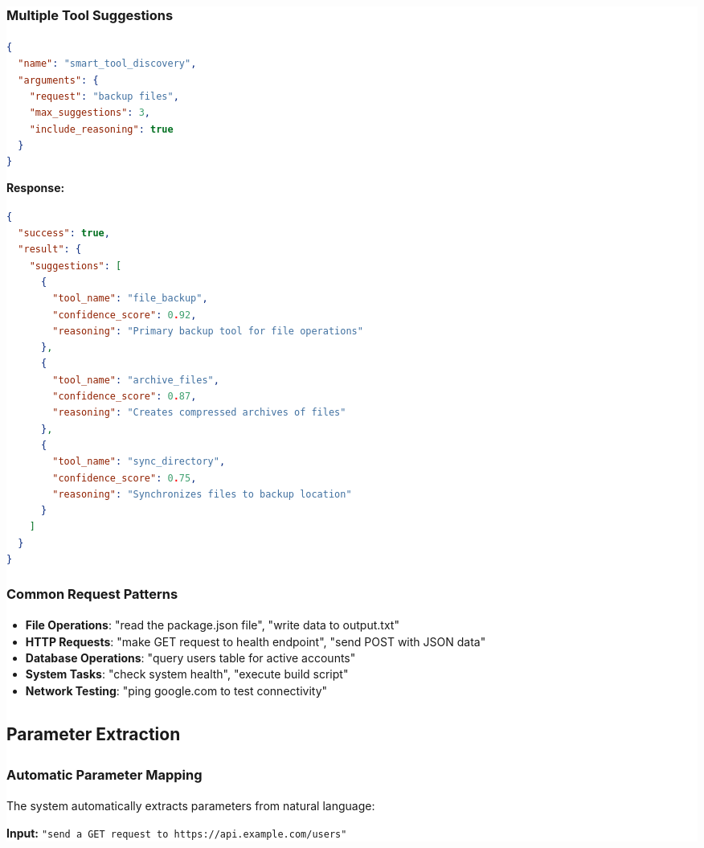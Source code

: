 ### Multiple Tool Suggestions
```json
{
  "name": "smart_tool_discovery",
  "arguments": {
    "request": "backup files",
    "max_suggestions": 3,
    "include_reasoning": true
  }
}
```

**Response:**
```json
{
  "success": true,
  "result": {
    "suggestions": [
      {
        "tool_name": "file_backup",
        "confidence_score": 0.92,
        "reasoning": "Primary backup tool for file operations"
      },
      {
        "tool_name": "archive_files", 
        "confidence_score": 0.87,
        "reasoning": "Creates compressed archives of files"
      },
      {
        "tool_name": "sync_directory",
        "confidence_score": 0.75, 
        "reasoning": "Synchronizes files to backup location"
      }
    ]
  }
}
```

### Common Request Patterns
- **File Operations**: "read the package.json file", "write data to output.txt"
- **HTTP Requests**: "make GET request to health endpoint", "send POST with JSON data"
- **Database Operations**: "query users table for active accounts"
- **System Tasks**: "check system health", "execute build script"
- **Network Testing**: "ping google.com to test connectivity"

## Parameter Extraction

### Automatic Parameter Mapping
The system automatically extracts parameters from natural language:

**Input:** `"send a GET request to https://api.example.com/users"`
